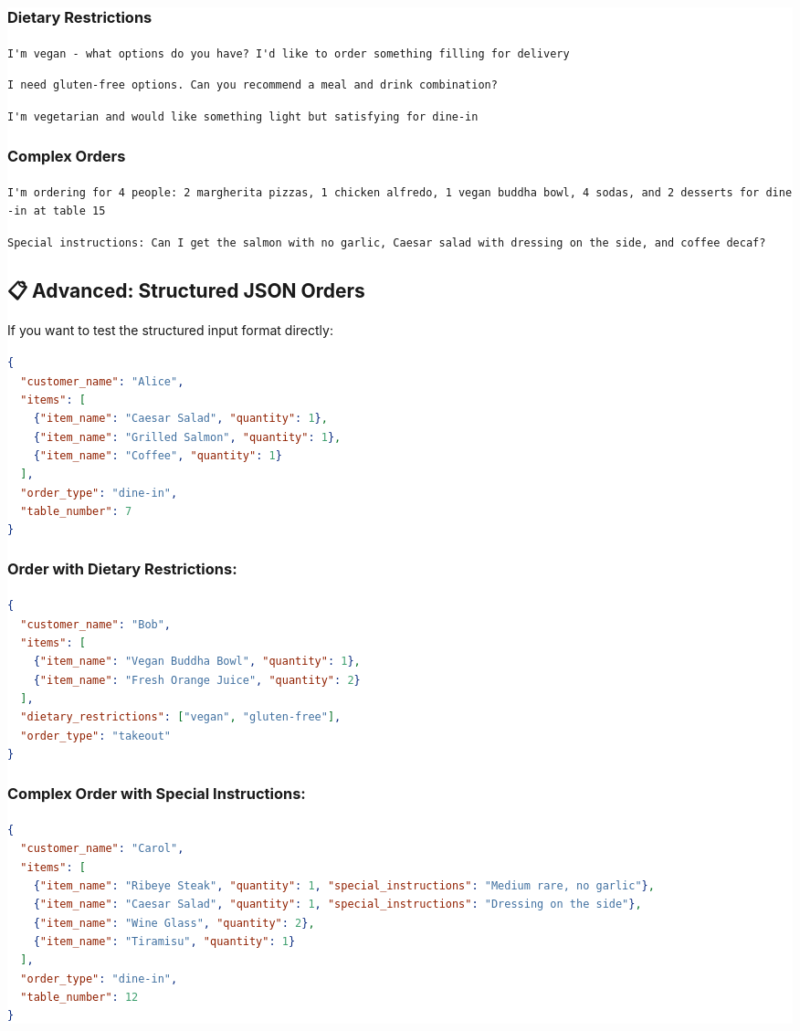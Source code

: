 ### **Dietary Restrictions**
```
I'm vegan - what options do you have? I'd like to order something filling for delivery
```

```
I need gluten-free options. Can you recommend a meal and drink combination?
```

```
I'm vegetarian and would like something light but satisfying for dine-in
```

### **Complex Orders**
```
I'm ordering for 4 people: 2 margherita pizzas, 1 chicken alfredo, 1 vegan buddha bowl, 4 sodas, and 2 desserts for dine-in at table 15
```

```
Special instructions: Can I get the salmon with no garlic, Caesar salad with dressing on the side, and coffee decaf?
```

## 📋 Advanced: Structured JSON Orders

If you want to test the structured input format directly:
```json
{
  "customer_name": "Alice",
  "items": [
    {"item_name": "Caesar Salad", "quantity": 1},
    {"item_name": "Grilled Salmon", "quantity": 1},
    {"item_name": "Coffee", "quantity": 1}
  ],
  "order_type": "dine-in",
  "table_number": 7
}
```

### Order with Dietary Restrictions:
```json
{
  "customer_name": "Bob",
  "items": [
    {"item_name": "Vegan Buddha Bowl", "quantity": 1},
    {"item_name": "Fresh Orange Juice", "quantity": 2}
  ],
  "dietary_restrictions": ["vegan", "gluten-free"],
  "order_type": "takeout"
}
```

### Complex Order with Special Instructions:
```json
{
  "customer_name": "Carol",
  "items": [
    {"item_name": "Ribeye Steak", "quantity": 1, "special_instructions": "Medium rare, no garlic"},
    {"item_name": "Caesar Salad", "quantity": 1, "special_instructions": "Dressing on the side"},
    {"item_name": "Wine Glass", "quantity": 2},
    {"item_name": "Tiramisu", "quantity": 1}
  ],
  "order_type": "dine-in",
  "table_number": 12
}
```